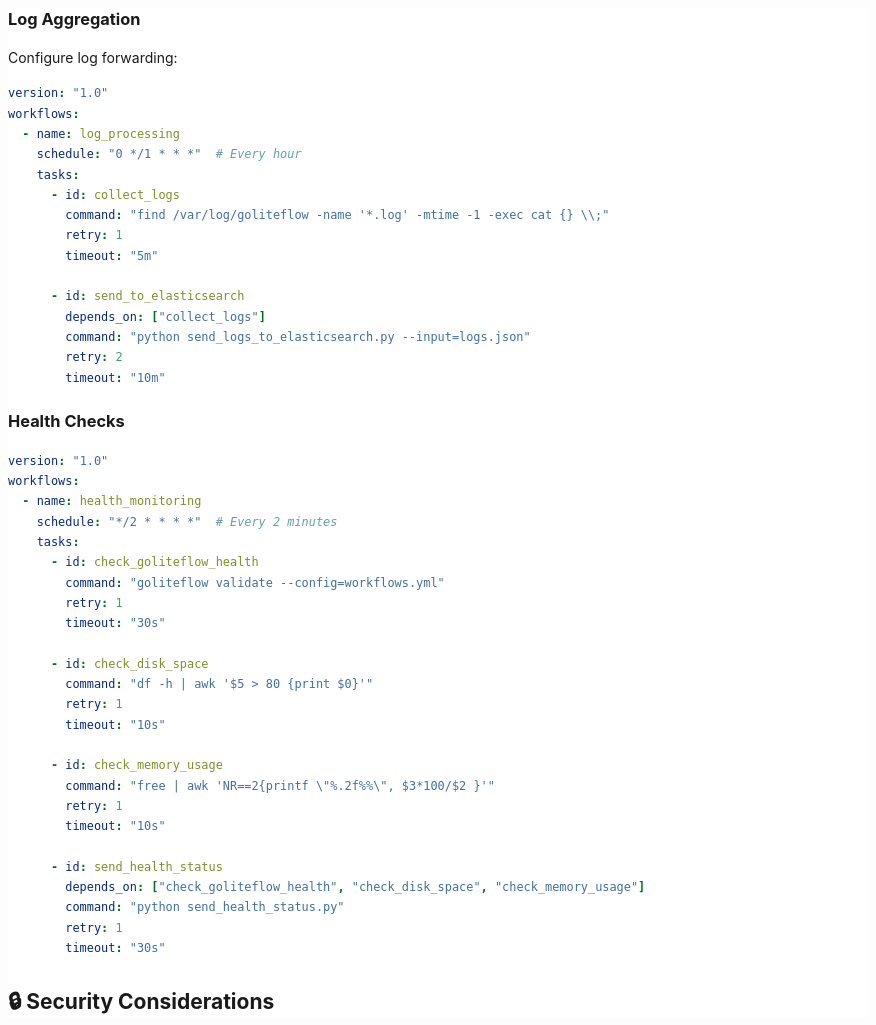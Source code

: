 ### Log Aggregation

Configure log forwarding:

```yaml
version: "1.0"
workflows:
  - name: log_processing
    schedule: "0 */1 * * *"  # Every hour
    tasks:
      - id: collect_logs
        command: "find /var/log/goliteflow -name '*.log' -mtime -1 -exec cat {} \\;"
        retry: 1
        timeout: "5m"
      
      - id: send_to_elasticsearch
        depends_on: ["collect_logs"]
        command: "python send_logs_to_elasticsearch.py --input=logs.json"
        retry: 2
        timeout: "10m"
```

### Health Checks

```yaml
version: "1.0"
workflows:
  - name: health_monitoring
    schedule: "*/2 * * * *"  # Every 2 minutes
    tasks:
      - id: check_goliteflow_health
        command: "goliteflow validate --config=workflows.yml"
        retry: 1
        timeout: "30s"
      
      - id: check_disk_space
        command: "df -h | awk '$5 > 80 {print $0}'"
        retry: 1
        timeout: "10s"
      
      - id: check_memory_usage
        command: "free | awk 'NR==2{printf \"%.2f%%\", $3*100/$2 }'"
        retry: 1
        timeout: "10s"
      
      - id: send_health_status
        depends_on: ["check_goliteflow_health", "check_disk_space", "check_memory_usage"]
        command: "python send_health_status.py"
        retry: 1
        timeout: "30s"
```

## 🔒 Security Considerations

